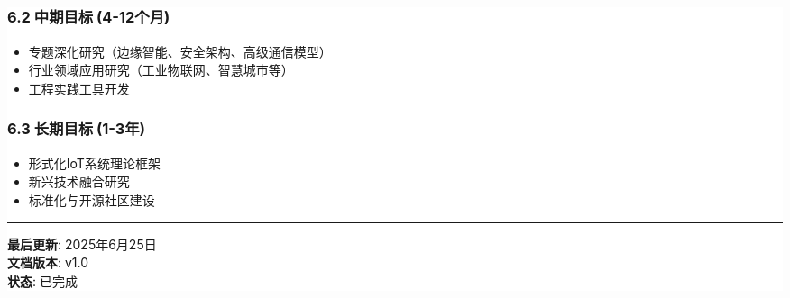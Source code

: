 ### 6.2 中期目标 (4-12个月)

- 专题深化研究（边缘智能、安全架构、高级通信模型）
- 行业领域应用研究（工业物联网、智慧城市等）
- 工程实践工具开发

### 6.3 长期目标 (1-3年)

- 形式化IoT系统理论框架
- 新兴技术融合研究
- 标准化与开源社区建设

---

**最后更新**: 2025年6月25日  
**文档版本**: v1.0  
**状态**: 已完成
